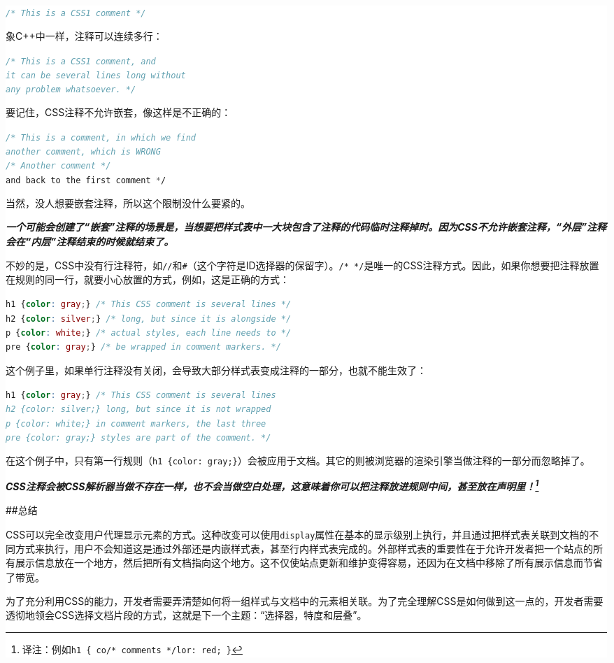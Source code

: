 ~~~css
/* This is a CSS1 comment */
~~~

象C++中一样，注释可以连续多行：

~~~css
/* This is a CSS1 comment, and 
it can be several lines long without 
any problem whatsoever. */
~~~

要记住，CSS注释不允许嵌套，像这样是不正确的：

~~~css
/* This is a comment, in which we find 
another comment, which is WRONG
/* Another comment */
and back to the first comment */
~~~

当然，没人想要嵌套注释，所以这个限制没什么要紧的。

_**一个可能会创建了“嵌套”注释的场景是，当想要把样式表中一大块包含了注释的代码临时注释掉时。因为CSS不允许嵌套注释，“外层”注释会在“内层”注释结束的时候就结束了。**_

不妙的是，CSS中没有行注释符，如`//`和`#`（这个字符是ID选择器的保留字）。`/* */`是唯一的CSS注释方式。因此，如果你想要把注释放置在规则的同一行，就要小心放置的方式，例如，这是正确的方式：

~~~css
h1 {color: gray;} /* This CSS comment is several lines */ 
h2 {color: silver;} /* long, but since it is alongside */ 
p {color: white;} /* actual styles, each line needs to */ 
pre {color: gray;} /* be wrapped in comment markers. */
~~~

这个例子里，如果单行注释没有关闭，会导致大部分样式表变成注释的一部分，也就不能生效了：

~~~css
h1 {color: gray;} /* This CSS comment is several lines 
h2 {color: silver;} long, but since it is not wrapped 
p {color: white;} in comment markers, the last three 
pre {color: gray;} styles are part of the comment. */
~~~

在这个例子中，只有第一行规则（`h1 {color: gray;}`）会被应用于文档。其它的则被浏览器的渲染引擎当做注释的一部分而忽略掉了。

_**CSS注释会被CSS解析器当做不存在一样，也不会当做空白处理，这意味着你可以把注释放进规则中间，甚至放在声明里！[^11]**_
[^11]: 译注：例如`h1 { co/* comments */lor: red; }`

##总结

CSS可以完全改变用户代理显示元素的方式。这种改变可以使用`display`属性在基本的显示级别上执行，并且通过把样式表关联到文档的不同方式来执行，用户不会知道这是通过外部还是内嵌样式表，甚至行内样式表完成的。外部样式表的重要性在于允许开发者把一个站点的所有展示信息放在一个地方，然后把所有文档指向这个地方。这不仅使站点更新和维护变得容易，还因为在文档中移除了所有展示信息而节省了带宽。

为了充分利用CSS的能力，开发者需要弄清楚如何将一组样式与文档中的元素相关联。为了完全理解CSS是如何做到这一点的，开发者需要透彻地领会CSS选择文档片段的方式，这就是下一个主题：“选择器，特度和层叠”。



[^1]: 译注：Firefox等浏览器所使用的引擎
[^2]: 译注：Web发展早期第一个普及的浏览器
[^3]: 译注：Recommendation 是W3C的推荐标准，标准已经历了理论上和实际上的评审和测试，由W3C作签署，可以广泛应用。这是W3C提案的最终成熟的阶段。）
[^4]: 译注：Candidate Recommendation是W3C的候选推荐标准，候选推荐标准与工作草案相比更加稳定，提案的重大的特性大部分已经锁定。
[^5]: 译注：`@import`规则必须放在其他除了@charset规则以外的CSS规则的前面
[^6]: 译注：本文写于2012年。
[^7]: 译注：`device-width`、`device-height`、`device-aspect-ratio`三个特性已经被移出Web标准。_
[^8]: 译注：因为设备的水平方向和垂直方向的像素密度不同，所以使用任何值都不能匹配。
[^9]: 译注：逐行扫描和隔行扫描。  
[^10]: 译注: vendor prefixes有时被翻译为“浏览器引擎前缀”或“第三方前缀”，译法未见统一，这里采用直译“厂商前缀”，以突出“vendor”的“厂商”之意。